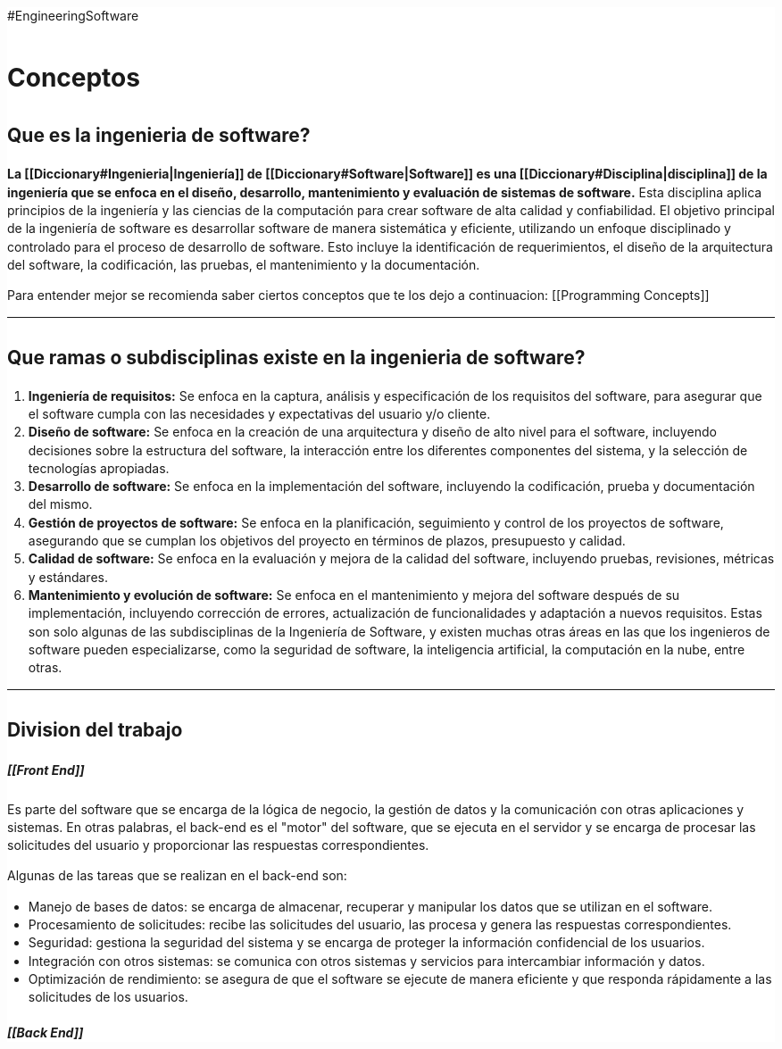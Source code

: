 #EngineeringSoftware 

# Conceptos
## Que es la ingenieria de software?
**La [[Diccionary#Ingenieria|Ingeniería]] de [[Diccionary#Software|Software]] es una [[Diccionary#Disciplina|disciplina]] de la ingeniería que se enfoca en el diseño, desarrollo, mantenimiento y evaluación de sistemas de software.** Esta disciplina aplica principios de la ingeniería y las ciencias de la computación para crear software de alta calidad y confiabilidad.
El objetivo principal de la ingeniería de software es desarrollar software de manera sistemática y eficiente, utilizando un enfoque disciplinado y controlado para el proceso de desarrollo de software. Esto incluye la identificación de requerimientos, el diseño de la arquitectura del software, la codificación, las pruebas, el mantenimiento y la documentación.

Para entender mejor se recomienda saber ciertos conceptos que te los dejo a continuacion: [[Programming Concepts]]

---
## Que ramas o subdisciplinas existe en la ingenieria de software?

1.  **Ingeniería de requisitos:** Se enfoca en la captura, análisis y especificación de los requisitos del software, para asegurar que el software cumpla con las necesidades y expectativas del usuario y/o cliente.
2.  **Diseño de software:** Se enfoca en la creación de una arquitectura y diseño de alto nivel para el software, incluyendo decisiones sobre la estructura del software, la interacción entre los diferentes componentes del sistema, y la selección de tecnologías apropiadas.
3.  **Desarrollo de software:** Se enfoca en la implementación del software, incluyendo la codificación, prueba y documentación del mismo.
4.  **Gestión de proyectos de software:** Se enfoca en la planificación, seguimiento y control de los proyectos de software, asegurando que se cumplan los objetivos del proyecto en términos de plazos, presupuesto y calidad.
5.  **Calidad de software:** Se enfoca en la evaluación y mejora de la calidad del software, incluyendo pruebas, revisiones, métricas y estándares.
6.  **Mantenimiento y evolución de software:** Se enfoca en el mantenimiento y mejora del software después de su implementación, incluyendo corrección de errores, actualización de funcionalidades y adaptación a nuevos requisitos.
Estas son solo algunas de las subdisciplinas de la Ingeniería de Software, y existen muchas otras áreas en las que los ingenieros de software pueden especializarse, como la seguridad de software, la inteligencia artificial, la computación en la nube, entre otras.
---
## Division del trabajo
##### [[Front End]]
Es parte del software que se encarga de la lógica de negocio, la gestión de datos y la comunicación con otras aplicaciones y sistemas. En otras palabras, el back-end es el "motor" del software, que se ejecuta en el servidor y se encarga de procesar las solicitudes del usuario y proporcionar las respuestas correspondientes.

Algunas de las tareas que se realizan en el back-end son:
-   Manejo de bases de datos: se encarga de almacenar, recuperar y manipular los datos que se utilizan en el software.
-   Procesamiento de solicitudes: recibe las solicitudes del usuario, las procesa y genera las respuestas correspondientes.
-   Seguridad: gestiona la seguridad del sistema y se encarga de proteger la información confidencial de los usuarios.
-   Integración con otros sistemas: se comunica con otros sistemas y servicios para intercambiar información y datos.
-   Optimización de rendimiento: se asegura de que el software se ejecute de manera eficiente y que responda rápidamente a las solicitudes de los usuarios.
##### [[Back End]]
